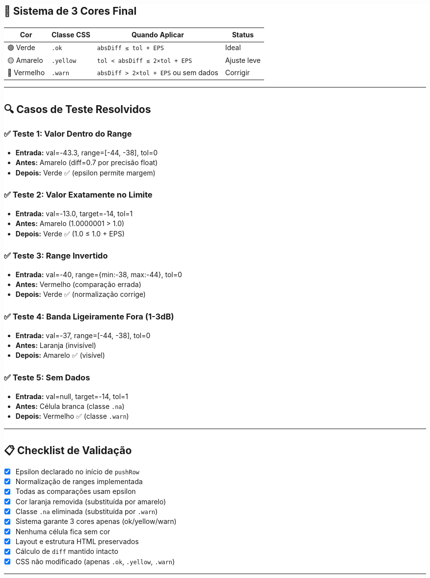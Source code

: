 ## 🎨 Sistema de 3 Cores Final

| Cor | Classe CSS | Quando Aplicar | Status |
|-----|-----------|----------------|---------|
| 🟢 Verde | `.ok` | `absDiff ≤ tol + EPS` | Ideal |
| 🟡 Amarelo | `.yellow` | `tol < absDiff ≤ 2×tol + EPS` | Ajuste leve |
| 🔴 Vermelho | `.warn` | `absDiff > 2×tol + EPS` ou sem dados | Corrigir |

---

## 🔍 Casos de Teste Resolvidos

### ✅ Teste 1: Valor Dentro do Range
- **Entrada:** val=-43.3, range=[-44, -38], tol=0
- **Antes:** Amarelo (diff=0.7 por precisão float)
- **Depois:** Verde ✅ (epsilon permite margem)

### ✅ Teste 2: Valor Exatamente no Limite
- **Entrada:** val=-13.0, target=-14, tol=1
- **Antes:** Amarelo (1.0000001 > 1.0)
- **Depois:** Verde ✅ (1.0 ≤ 1.0 + EPS)

### ✅ Teste 3: Range Invertido
- **Entrada:** val=-40, range={min:-38, max:-44}, tol=0
- **Antes:** Vermelho (comparação errada)
- **Depois:** Verde ✅ (normalização corrige)

### ✅ Teste 4: Banda Ligeiramente Fora (1-3dB)
- **Entrada:** val=-37, range=[-44, -38], tol=0
- **Antes:** Laranja (invisível)
- **Depois:** Amarelo ✅ (visível)

### ✅ Teste 5: Sem Dados
- **Entrada:** val=null, target=-14, tol=1
- **Antes:** Célula branca (classe `.na`)
- **Depois:** Vermelho ✅ (classe `.warn`)

---

## 📋 Checklist de Validação

- [x] Epsilon declarado no início de `pushRow`
- [x] Normalização de ranges implementada
- [x] Todas as comparações usam epsilon
- [x] Cor laranja removida (substituída por amarelo)
- [x] Classe `.na` eliminada (substituída por `.warn`)
- [x] Sistema garante 3 cores apenas (ok/yellow/warn)
- [x] Nenhuma célula fica sem cor
- [x] Layout e estrutura HTML preservados
- [x] Cálculo de `diff` mantido intacto
- [x] CSS não modificado (apenas `.ok`, `.yellow`, `.warn`)

---